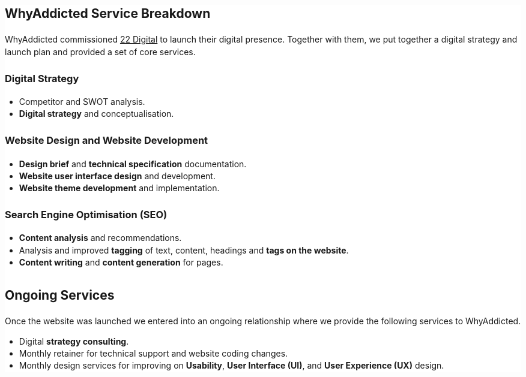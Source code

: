 ## WhyAddicted Service Breakdown

WhyAddicted commissioned [22 Digital][22digital] to launch their digital presence. Together with them, we put together a digital strategy and launch plan and provided a set of core services.

### Digital Strategy

- Competitor and SWOT analysis.
- **Digital strategy** and conceptualisation.

### Website Design and Website Development

- **Design brief** and **technical specification** documentation.
- **Website user interface design** and development.
- **Website theme development** and implementation.

### Search Engine Optimisation (SEO)

- **Content analysis** and recommendations.
- Analysis and improved **tagging** of text, content, headings and **tags on the website**.
- **Content writing** and **content generation** for pages.

## Ongoing Services

Once the website was launched we entered into an ongoing relationship where we provide the following services to WhyAddicted.

- Digital **strategy consulting**.
- Monthly retainer for technical support and website coding changes.
- Monthly design services for improving on **Usability**, **User Interface (UI)**, and **User Experience (UX)** design.

[whyaddicted]: https://www.whyaddicted.com
[22digital]: https://22digital.co.za
